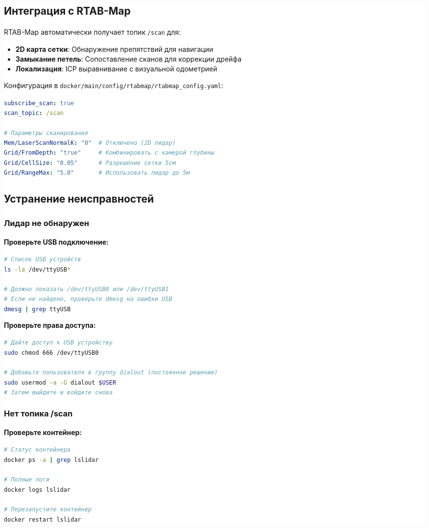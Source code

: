 ## Интеграция с RTAB-Map

RTAB-Map автоматически получает топик `/scan` для:
- **2D карта сетки**: Обнаружение препятствий для навигации
- **Замыкание петель**: Сопоставление сканов для коррекции дрейфа
- **Локализация**: ICP выравнивание с визуальной одометрией

Конфигурация в `docker/main/config/rtabmap/rtabmap_config.yaml`:
```yaml
subscribe_scan: true
scan_topic: /scan

# Параметры сканирования
Mem/LaserScanNormalK: "0"  # Отключено (2D лидар)
Grid/FromDepth: "true"     # Комбинировать с камерой глубины
Grid/CellSize: "0.05"      # Разрешение сетки 5см
Grid/RangeMax: "5.0"       # Использовать лидар до 5м
```

## Устранение неисправностей

### Лидар не обнаружен

**Проверьте USB подключение:**
```bash
# Список USB устройств
ls -la /dev/ttyUSB*

# Должно показать /dev/ttyUSB0 или /dev/ttyUSB1
# Если не найдено, проверьте dmesg на ошибки USB
dmesg | grep ttyUSB
```

**Проверьте права доступа:**
```bash
# Дайте доступ к USB устройству
sudo chmod 666 /dev/ttyUSB0

# Добавьте пользователя в группу dialout (постоянное решение)
sudo usermod -a -G dialout $USER
# Затем выйдите и войдите снова
```

### Нет топика /scan

**Проверьте контейнер:**
```bash
# Статус контейнера
docker ps -a | grep lslidar

# Полные логи
docker logs lslidar

# Перезапустите контейнер
docker restart lslidar
```
